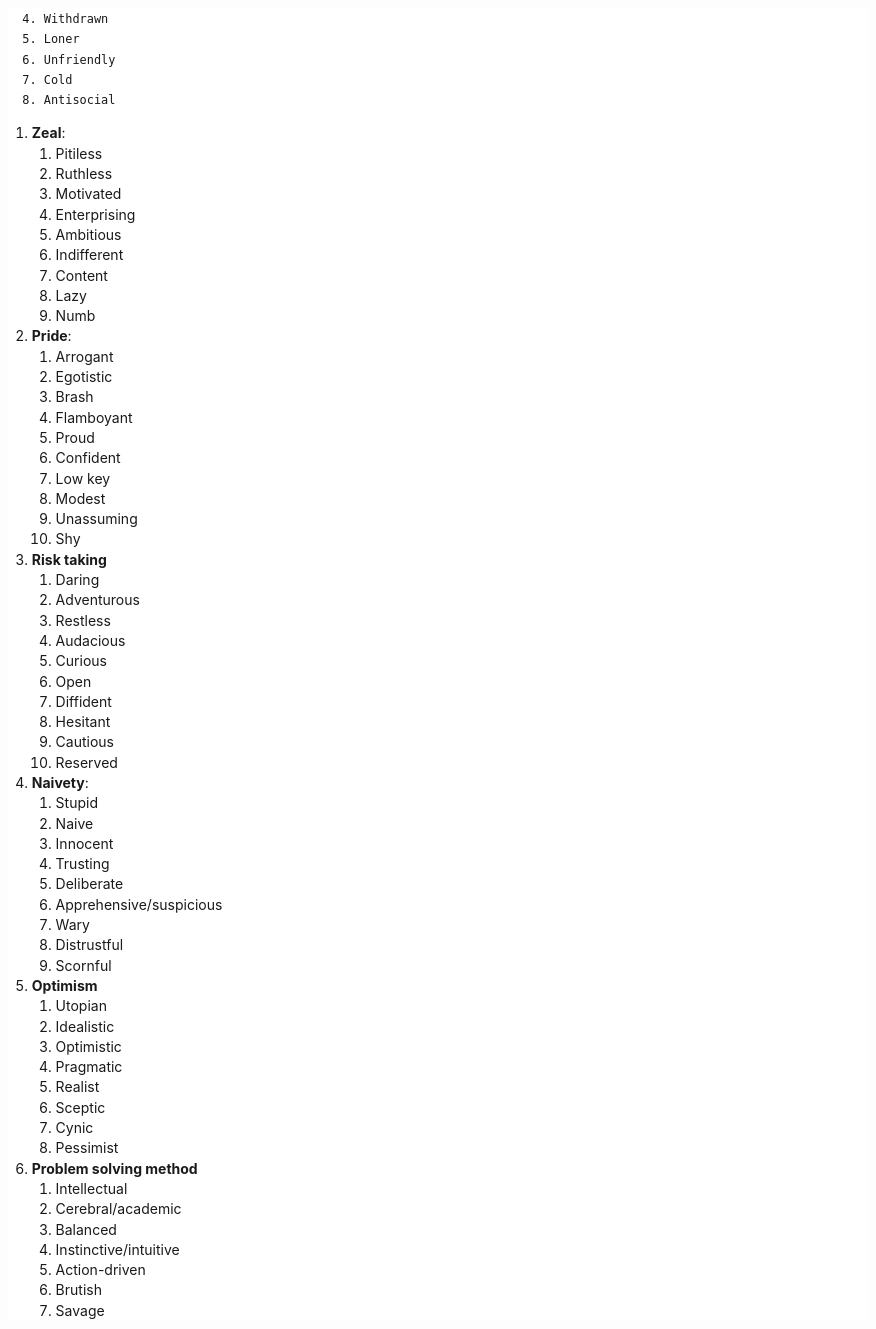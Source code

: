       4. Withdrawn
      5. Loner
      6. Unfriendly
      7. Cold
      8. Antisocial
1. **Zeal**: 
      1. Pitiless
      2. Ruthless
      3. Motivated
      4. Enterprising
      5. Ambitious
      6. Indifferent
      7. Content
      8. Lazy
      9. Numb
1. **Pride**: 
      1. Arrogant
      2. Egotistic
      3. Brash
      4. Flamboyant
      5. Proud
      6. Confident
      7. Low key
      8. Modest
      9. Unassuming
      10. Shy
1. **Risk taking** 
      1. Daring
      2. Adventurous
      3. Restless
      4. Audacious
      5. Curious
      6. Open
      7. Diffident
      8. Hesitant
      9. Cautious
      10. Reserved
1. **Naivety**: 
      1. Stupid
      2. Naive
      3. Innocent
      4. Trusting
      5. Deliberate
      6. Apprehensive/suspicious
      7. Wary
      8. Distrustful
      9. Scornful
1. **Optimism**
      1. Utopian
      2. Idealistic
      3. Optimistic
      4. Pragmatic
      5. Realist
      6. Sceptic
      7. Cynic
      8. Pessimist
1. **Problem solving method**
      1. Intellectual
      1. Cerebral/academic
      3. Balanced
      4. Instinctive/intuitive
      5. Action-driven
      6. Brutish
      7. Savage